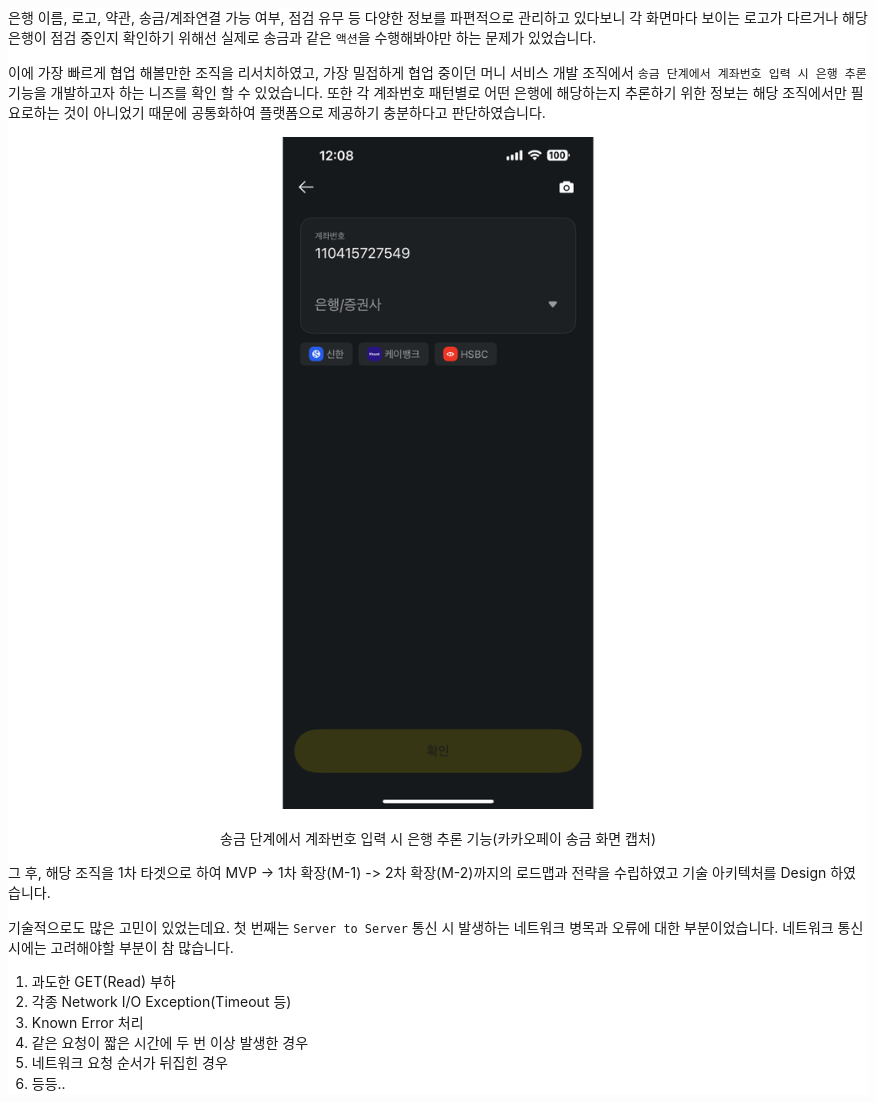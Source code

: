 은행 이름, 로고, 약관, 송금/계좌연결 가능 여부, 점검 유무 등 다양한 정보를 파편적으로 관리하고 있다보니 각 화면마다 보이는 로고가 다르거나 해당 은행이 점검 중인지 확인하기 위해선 실제로 송금과 같은 `액션`을 수행해봐야만 하는 문제가 있었습니다.

이에 가장 빠르게 협업 해볼만한 조직을 리서치하였고, 가장 밀접하게 협업 중이던 머니 서비스 개발 조직에서 `송금 단계에서 계좌번호 입력 시 은행 추론` 기능을 개발하고자 하는 니즈를 확인 할 수 있었습니다. 또한 각 계좌번호 패턴별로 어떤 은행에 해당하는지 추론하기 위한 정보는 해당 조직에서만 필요로하는 것이 아니었기 때문에 공통화하여 플랫폼으로 제공하기 충분하다고 판단하였습니다.

![kakaopay-1](assets/2.png)

<center>송금 단계에서 계좌번호 입력 시 은행 추론 기능(카카오페이 송금 화면 캡처)</center>

그 후, 해당 조직을 1차 타겟으로 하여 MVP -> 1차 확장(M-1) -> 2차 확장(M-2)까지의 로드맵과 전략을 수립하였고 기술 아키텍처를 Design 하였습니다.

기술적으로도 많은 고민이 있었는데요. 첫 번째는 `Server to Server` 통신 시 발생하는 네트워크 병목과 오류에 대한 부분이었습니다. 네트워크 통신시에는 고려해야할 부분이 참 많습니다.

1. 과도한 GET(Read) 부하
2. 각종 Network I/O Exception(Timeout 등)
3. Known Error 처리
4. 같은 요청이 짧은 시간에 두 번 이상 발생한 경우
5. 네트워크 요청 순서가 뒤집힌 경우
6. 등등..
